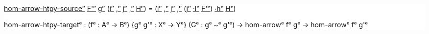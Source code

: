   <a id="7295" href="foundation.morphisms-arrows%25E1%25B5%2589.html#7169" class="Function">hom-arrow-htpy-sourceᵉ</a> <a id="7318" href="foundation.morphisms-arrows%25E1%25B5%2589.html#7318" class="Bound">F&#39;ᵉ</a> <a id="7322" href="foundation.morphisms-arrows%25E1%25B5%2589.html#7322" class="Bound">gᵉ</a> <a id="7325" class="Symbol">(</a><a id="7326" href="foundation.morphisms-arrows%25E1%25B5%2589.html#7326" class="Bound">iᵉ</a> <a id="7329" href="foundation.dependent-pair-types%25E1%25B5%2589.html#788" class="InductiveConstructor Operator">,ᵉ</a> <a id="7332" href="foundation.morphisms-arrows%25E1%25B5%2589.html#7332" class="Bound">jᵉ</a> <a id="7335" href="foundation.dependent-pair-types%25E1%25B5%2589.html#788" class="InductiveConstructor Operator">,ᵉ</a> <a id="7338" href="foundation.morphisms-arrows%25E1%25B5%2589.html#7338" class="Bound">Hᵉ</a><a id="7340" class="Symbol">)</a> <a id="7342" class="Symbol">=</a> <a id="7344" class="Symbol">(</a><a id="7345" href="foundation.morphisms-arrows%25E1%25B5%2589.html#7326" class="Bound">iᵉ</a> <a id="7348" href="foundation.dependent-pair-types%25E1%25B5%2589.html#788" class="InductiveConstructor Operator">,ᵉ</a> <a id="7351" href="foundation.morphisms-arrows%25E1%25B5%2589.html#7332" class="Bound">jᵉ</a> <a id="7354" href="foundation.dependent-pair-types%25E1%25B5%2589.html#788" class="InductiveConstructor Operator">,ᵉ</a> <a id="7357" class="Symbol">(</a><a id="7358" href="foundation.morphisms-arrows%25E1%25B5%2589.html#7332" class="Bound">jᵉ</a> <a id="7361" href="foundation.whiskering-homotopies-composition%25E1%25B5%2589.html#2417" class="Function Operator">·lᵉ</a> <a id="7365" href="foundation.morphisms-arrows%25E1%25B5%2589.html#7318" class="Bound">F&#39;ᵉ</a><a id="7368" class="Symbol">)</a> <a id="7370" href="foundation-core.homotopies%25E1%25B5%2589.html#3445" class="Function Operator">∙hᵉ</a> <a id="7374" href="foundation.morphisms-arrows%25E1%25B5%2589.html#7338" class="Bound">Hᵉ</a><a id="7376" class="Symbol">)</a>

  <a id="7381" href="foundation.morphisms-arrows%25E1%25B5%2589.html#7381" class="Function">hom-arrow-htpy-targetᵉ</a> <a id="7404" class="Symbol">:</a>
    <a id="7410" class="Symbol">(</a><a id="7411" href="foundation.morphisms-arrows%25E1%25B5%2589.html#7411" class="Bound">fᵉ</a> <a id="7414" class="Symbol">:</a> <a id="7416" href="foundation.morphisms-arrows%25E1%25B5%2589.html#7099" class="Bound">Aᵉ</a> <a id="7419" class="Symbol">→</a> <a id="7421" href="foundation.morphisms-arrows%25E1%25B5%2589.html#7114" class="Bound">Bᵉ</a><a id="7423" class="Symbol">)</a> <a id="7425" class="Symbol">{</a><a id="7426" href="foundation.morphisms-arrows%25E1%25B5%2589.html#7426" class="Bound">gᵉ</a> <a id="7429" href="foundation.morphisms-arrows%25E1%25B5%2589.html#7429" class="Bound">g&#39;ᵉ</a> <a id="7433" class="Symbol">:</a> <a id="7435" href="foundation.morphisms-arrows%25E1%25B5%2589.html#7129" class="Bound">Xᵉ</a> <a id="7438" class="Symbol">→</a> <a id="7440" href="foundation.morphisms-arrows%25E1%25B5%2589.html#7144" class="Bound">Yᵉ</a><a id="7442" class="Symbol">}</a> <a id="7444" class="Symbol">(</a><a id="7445" href="foundation.morphisms-arrows%25E1%25B5%2589.html#7445" class="Bound">Gᵉ</a> <a id="7448" class="Symbol">:</a> <a id="7450" href="foundation.morphisms-arrows%25E1%25B5%2589.html#7426" class="Bound">gᵉ</a> <a id="7453" href="foundation-core.homotopies%25E1%25B5%2589.html#2800" class="Function Operator">~ᵉ</a> <a id="7456" href="foundation.morphisms-arrows%25E1%25B5%2589.html#7429" class="Bound">g&#39;ᵉ</a><a id="7459" class="Symbol">)</a> <a id="7461" class="Symbol">→</a>
    <a id="7467" href="foundation.morphisms-arrows%25E1%25B5%2589.html#1699" class="Function">hom-arrowᵉ</a> <a id="7478" href="foundation.morphisms-arrows%25E1%25B5%2589.html#7411" class="Bound">fᵉ</a> <a id="7481" href="foundation.morphisms-arrows%25E1%25B5%2589.html#7426" class="Bound">gᵉ</a> <a id="7484" class="Symbol">→</a> <a id="7486" href="foundation.morphisms-arrows%25E1%25B5%2589.html#1699" class="Function">hom-arrowᵉ</a> <a id="7497" href="foundation.morphisms-arrows%25E1%25B5%2589.html#7411" class="Bound">fᵉ</a> <a id="7500" href="foundation.morphisms-arrows%25E1%25B5%2589.html#7429" class="Bound">g&#39;ᵉ</a>